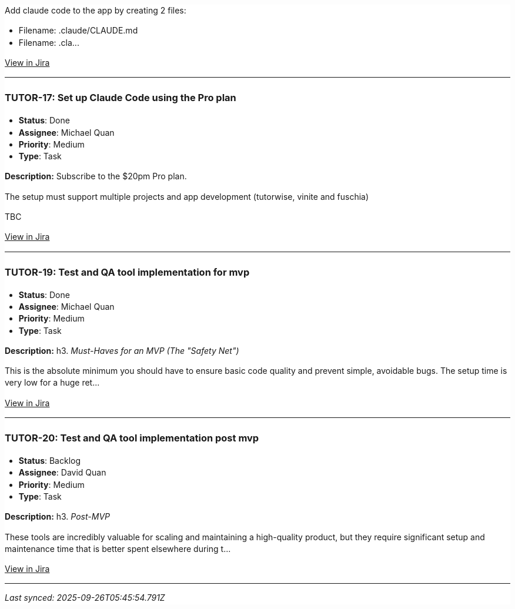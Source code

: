 Add claude code to the app by creating 2 files:

* Filename: .claude/CLAUDE.md 
* Filename: .cla...


[View in Jira](https://tutorwise.atlassian.net/browse/TUTOR-16)

---

### TUTOR-17: Set up Claude Code using the Pro plan
- **Status**: Done
- **Assignee**: Michael Quan
- **Priority**: Medium
- **Type**: Task


**Description:**
Subscribe to the $20pm Pro plan.

The setup must support multiple projects and app development (tutorwise, vinite and fuschia)

TBC


[View in Jira](https://tutorwise.atlassian.net/browse/TUTOR-17)

---

### TUTOR-19: Test and QA tool implementation for mvp
- **Status**: Done
- **Assignee**: Michael Quan
- **Priority**: Medium
- **Type**: Task


**Description:**
h3. *Must-Haves for an MVP (The "Safety Net")*

​This is the absolute minimum you should have to ensure basic code quality and prevent simple, avoidable bugs. The setup time is very low for a huge ret...


[View in Jira](https://tutorwise.atlassian.net/browse/TUTOR-19)

---

### TUTOR-20: Test and QA tool implementation post mvp
- **Status**: Backlog
- **Assignee**: David Quan
- **Priority**: Medium
- **Type**: Task


**Description:**
h3. *Post-MVP*

​These tools are incredibly valuable for scaling and maintaining a high-quality product, but they require significant setup and maintenance time that is better spent elsewhere during t...


[View in Jira](https://tutorwise.atlassian.net/browse/TUTOR-20)

---

*Last synced: 2025-09-26T05:45:54.791Z*
